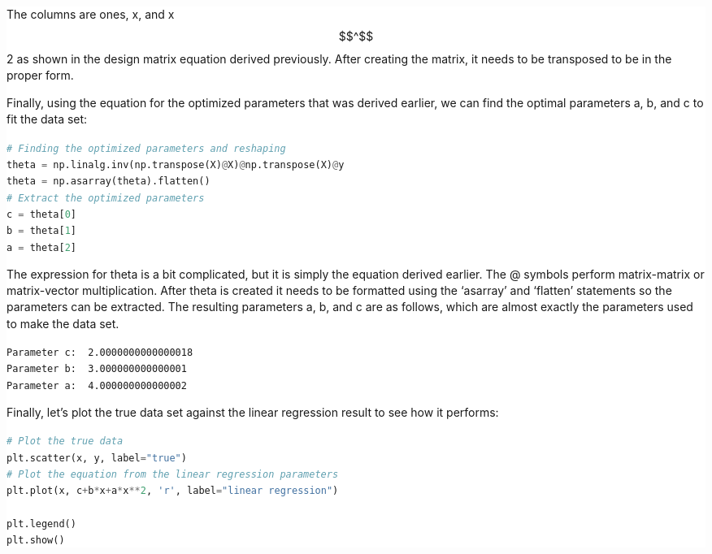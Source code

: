 The columns are ones, x, and x$$^$$2 as shown in the design matrix equation derived previously.  After creating the matrix, it needs to be transposed to be in the proper form.

Finally, using the equation for the optimized parameters that was derived earlier, we can find the optimal parameters a, b, and c to fit the data set:

```python
# Finding the optimized parameters and reshaping
theta = np.linalg.inv(np.transpose(X)@X)@np.transpose(X)@y
theta = np.asarray(theta).flatten()
# Extract the optimized parameters
c = theta[0]
b = theta[1]
a = theta[2]
```

The expression for theta is a bit complicated, but it is simply the equation derived earlier.  The @ symbols perform matrix-matrix or matrix-vector multiplication.  After theta is created it needs to be formatted using the ‘asarray’ and ‘flatten’ statements so the parameters can be extracted.  The resulting parameters a, b, and c are as follows, which are almost exactly the parameters used to make the data set.

```
Parameter c:  2.0000000000000018
Parameter b:  3.000000000000001
Parameter a:  4.000000000000002
```

Finally, let’s plot the true data set against the linear regression result to see how it performs:

```python
# Plot the true data
plt.scatter(x, y, label="true")
# Plot the equation from the linear regression parameters
plt.plot(x, c+b*x+a*x**2, 'r', label="linear regression")

plt.legend()
plt.show()
```
